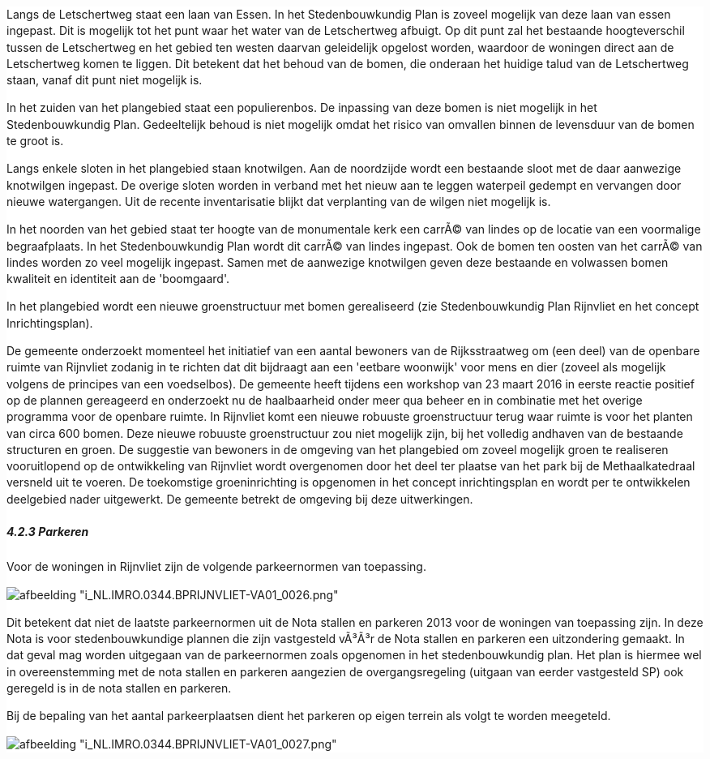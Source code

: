 Langs de Letschertweg staat een laan van Essen. In het Stedenbouwkundig Plan is zoveel mogelijk van deze laan van essen ingepast. Dit is mogelijk tot het punt waar het water van de Letschertweg afbuigt. Op dit punt zal het bestaande hoogteverschil tussen de Letschertweg en het gebied ten westen daarvan geleidelijk opgelost worden, waardoor de woningen direct aan de Letschertweg komen te liggen. Dit betekent dat het behoud van de bomen, die onderaan het huidige talud van de Letschertweg staan, vanaf dit punt niet mogelijk is.

In het zuiden van het plangebied staat een populierenbos. De inpassing van deze bomen is niet mogelijk in het Stedenbouwkundig Plan. Gedeeltelijk behoud is niet mogelijk omdat het risico van omvallen binnen de levensduur van de bomen te groot is.

Langs enkele sloten in het plangebied staan knotwilgen. Aan de noordzijde wordt een bestaande sloot met de daar aanwezige knotwilgen ingepast. De overige sloten worden in verband met het nieuw aan te leggen waterpeil gedempt en vervangen door nieuwe watergangen. Uit de recente inventarisatie blijkt dat verplanting van de wilgen niet mogelijk is.

In het noorden van het gebied staat ter hoogte van de monumentale kerk een carrÃ© van lindes op de locatie van een voormalige begraafplaats. In het Stedenbouwkundig Plan wordt dit carrÃ© van lindes ingepast. Ook de bomen ten oosten van het carrÃ© van lindes worden zo veel mogelijk ingepast. Samen met de aanwezige knotwilgen geven deze bestaande en volwassen bomen kwaliteit en identiteit aan de 'boomgaard'.

In het plangebied wordt een nieuwe groenstructuur met bomen gerealiseerd (zie Stedenbouwkundig Plan Rijnvliet en het concept Inrichtingsplan).

De gemeente onderzoekt momenteel het initiatief van een aantal bewoners van de Rijksstraatweg om (een deel) van de openbare ruimte van Rijnvliet zodanig in te richten dat dit bijdraagt aan een 'eetbare woonwijk' voor mens en dier (zoveel als mogelijk volgens de principes van een voedselbos). De gemeente heeft tijdens een workshop van 23 maart 2016 in eerste reactie positief op de plannen gereageerd en onderzoekt nu de haalbaarheid onder meer qua beheer en in combinatie met het overige programma voor de openbare ruimte. In Rijnvliet komt een nieuwe robuuste groenstructuur terug waar ruimte is voor het planten van circa 600 bomen. Deze nieuwe robuuste groenstructuur zou niet mogelijk zijn, bij het volledig andhaven van de bestaande structuren en groen. De suggestie van bewoners in de omgeving van het plangebied om zoveel mogelijk groen te realiseren vooruitlopend op de ontwikkeling van Rijnvliet wordt overgenomen door het deel ter plaatse van het park bij de Methaalkatedraal versneld uit te voeren. De toekomstige groeninrichting is opgenomen in het concept inrichtingsplan en wordt per te ontwikkelen deelgebied nader uitgewerkt. De gemeente betrekt de omgeving bij deze uitwerkingen.

##### 4\.2\.3 Parkeren

Voor de woningen in Rijnvliet zijn de volgende parkeernormen van toepassing.

![afbeelding "i_NL.IMRO.0344.BPRIJNVLIET-VA01_0026.png"](i_NL.IMRO.0344.BPRIJNVLIET-VA01_0026.png)

Dit betekent dat niet de laatste parkeernormen uit de Nota stallen en parkeren 2013 voor de woningen van toepassing zijn. In deze Nota is voor stedenbouwkundige plannen die zijn vastgesteld vÃ³Ã³r de Nota stallen en parkeren een uitzondering gemaakt. In dat geval mag worden uitgegaan van de parkeernormen zoals opgenomen in het stedenbouwkundig plan. Het plan is hiermee wel in overeenstemming met de nota stallen en parkeren aangezien de overgangsregeling (uitgaan van eerder vastgesteld SP) ook geregeld is in de nota stallen en parkeren.

Bij de bepaling van het aantal parkeerplaatsen dient het parkeren op eigen terrein als volgt te worden meegeteld.

![afbeelding "i_NL.IMRO.0344.BPRIJNVLIET-VA01_0027.png"](i_NL.IMRO.0344.BPRIJNVLIET-VA01_0027.png)
